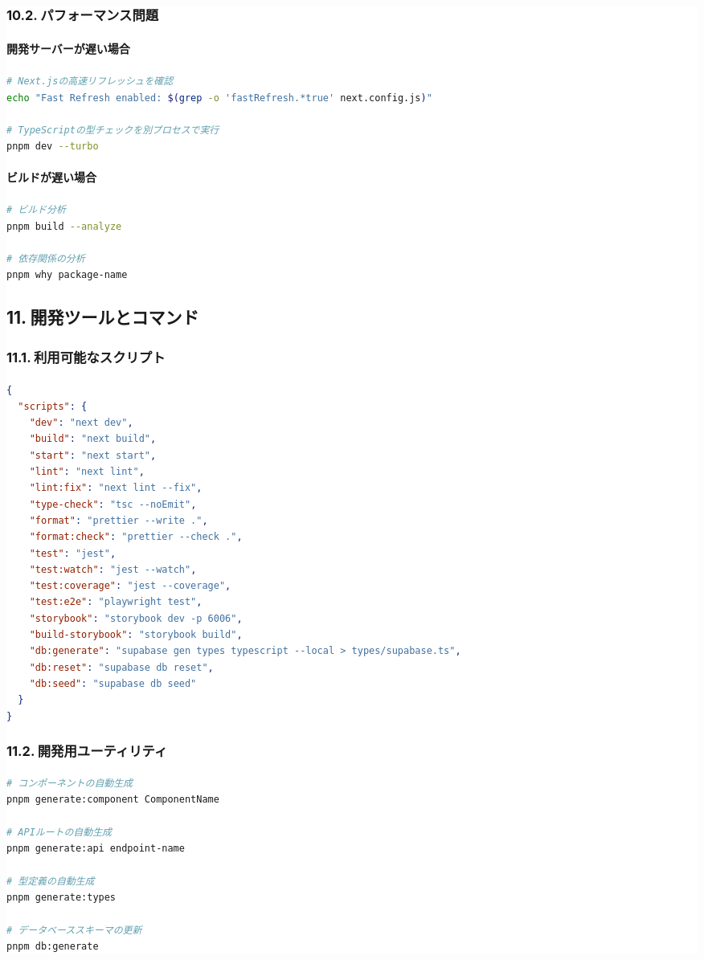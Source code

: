 ### 10.2. パフォーマンス問題

#### 開発サーバーが遅い場合
```bash
# Next.jsの高速リフレッシュを確認
echo "Fast Refresh enabled: $(grep -o 'fastRefresh.*true' next.config.js)"

# TypeScriptの型チェックを別プロセスで実行
pnpm dev --turbo
```

#### ビルドが遅い場合
```bash
# ビルド分析
pnpm build --analyze

# 依存関係の分析
pnpm why package-name
```

## 11. 開発ツールとコマンド

### 11.1. 利用可能なスクリプト

```json
{
  "scripts": {
    "dev": "next dev",
    "build": "next build",
    "start": "next start",
    "lint": "next lint",
    "lint:fix": "next lint --fix",
    "type-check": "tsc --noEmit",
    "format": "prettier --write .",
    "format:check": "prettier --check .",
    "test": "jest",
    "test:watch": "jest --watch",
    "test:coverage": "jest --coverage",
    "test:e2e": "playwright test",
    "storybook": "storybook dev -p 6006",
    "build-storybook": "storybook build",
    "db:generate": "supabase gen types typescript --local > types/supabase.ts",
    "db:reset": "supabase db reset",
    "db:seed": "supabase db seed"
  }
}
```

### 11.2. 開発用ユーティリティ

```bash
# コンポーネントの自動生成
pnpm generate:component ComponentName

# APIルートの自動生成
pnpm generate:api endpoint-name

# 型定義の自動生成
pnpm generate:types

# データベーススキーマの更新
pnpm db:generate
```
